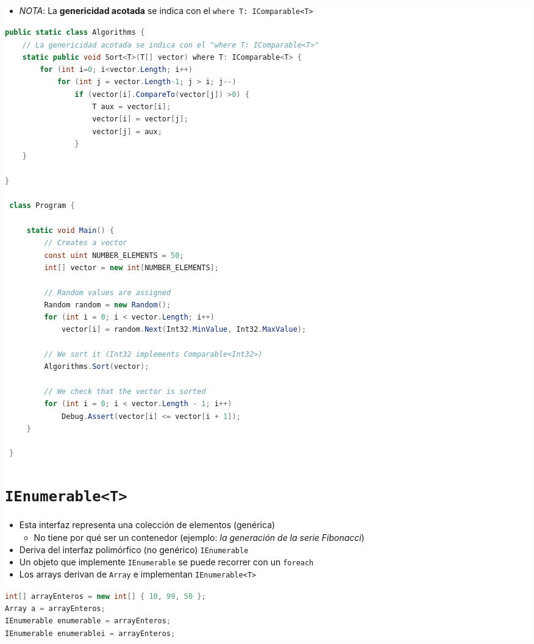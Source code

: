 - *NOTA*: La **genericidad acotada** se indica con el `where T: IComparable<T>`

```cs
public static class Algorithms {
	// La genericidad acotada se indica con el "where T: IComparable<T>"
    static public void Sort<T>(T[] vector) where T: IComparable<T> {
        for (int i=0; i<vector.Length; i++)
            for (int j = vector.Length-1; j > i; j--)
                if (vector[i].CompareTo(vector[j]) >0) {
                    T aux = vector[i];
                    vector[i] = vector[j];
                    vector[j] = aux;
                }
    }

}

 class Program {

     static void Main() {
         // Creates a vector
         const uint NUMBER_ELEMENTS = 50;
         int[] vector = new int[NUMBER_ELEMENTS];

         // Random values are assigned
         Random random = new Random();
         for (int i = 0; i < vector.Length; i++)
             vector[i] = random.Next(Int32.MinValue, Int32.MaxValue);

         // We sort it (Int32 implements Comparable<Int32>)
         Algorithms.Sort(vector);

         // We check that the vector is sorted
         for (int i = 0; i < vector.Length - 1; i++)
             Debug.Assert(vector[i] <= vector[i + 1]);
     }

 }
```

# `IEnumerable<T>`

- Esta interfaz representa una colección de elementos (genérica)
	- No tiene por qué ser un contenedor (ejemplo: *la generación de la serie Fibonacci*)
- Deriva del interfaz polimórfico (no genérico) `IEnumerable`
- Un objeto que implemente `IEnumerable` se puede recorrer con un `foreach`
- Los arrays derivan de `Array` e implementan `IEnumerable<T>`

```cs
int[] arrayEnteros = new int[] { 10, 99, 50 }; 
Array a = arrayEnteros; 
IEnumerable enumerable = arrayEnteros; 
IEnumerable enumerablei = arrayEnteros;
```
